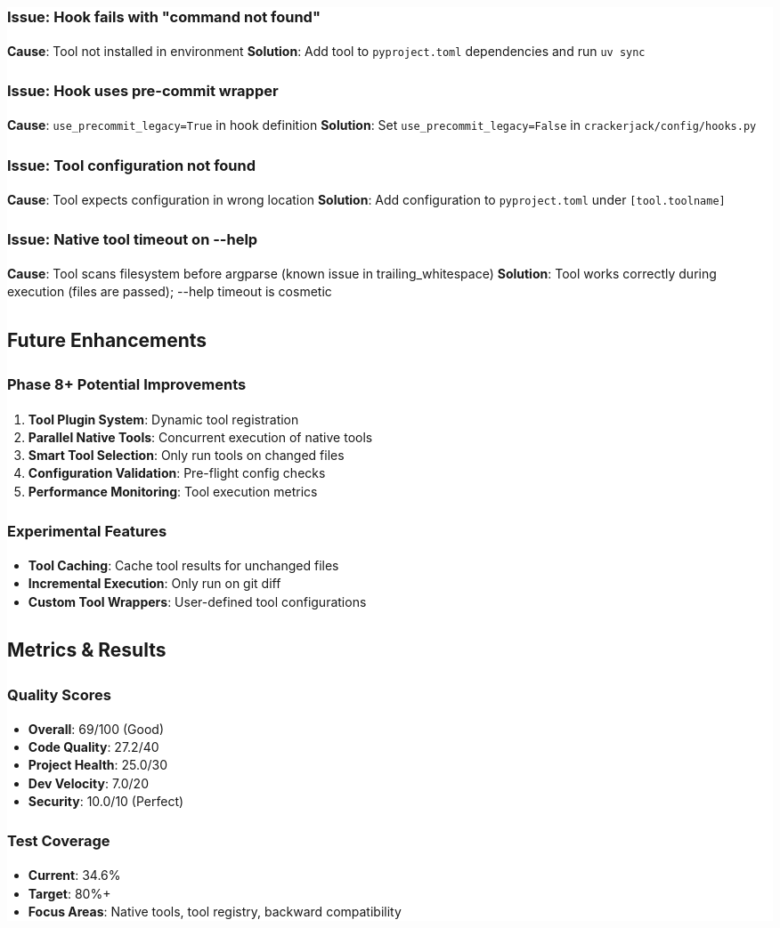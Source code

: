 ### Issue: Hook fails with "command not found"

**Cause**: Tool not installed in environment
**Solution**: Add tool to `pyproject.toml` dependencies and run `uv sync`

### Issue: Hook uses pre-commit wrapper

**Cause**: `use_precommit_legacy=True` in hook definition
**Solution**: Set `use_precommit_legacy=False` in `crackerjack/config/hooks.py`

### Issue: Tool configuration not found

**Cause**: Tool expects configuration in wrong location
**Solution**: Add configuration to `pyproject.toml` under `[tool.toolname]`

### Issue: Native tool timeout on --help

**Cause**: Tool scans filesystem before argparse (known issue in trailing_whitespace)
**Solution**: Tool works correctly during execution (files are passed); --help timeout is cosmetic

## Future Enhancements

### Phase 8+ Potential Improvements

1. **Tool Plugin System**: Dynamic tool registration
1. **Parallel Native Tools**: Concurrent execution of native tools
1. **Smart Tool Selection**: Only run tools on changed files
1. **Configuration Validation**: Pre-flight config checks
1. **Performance Monitoring**: Tool execution metrics

### Experimental Features

- **Tool Caching**: Cache tool results for unchanged files
- **Incremental Execution**: Only run on git diff
- **Custom Tool Wrappers**: User-defined tool configurations

## Metrics & Results

### Quality Scores

- **Overall**: 69/100 (Good)
- **Code Quality**: 27.2/40
- **Project Health**: 25.0/30
- **Dev Velocity**: 7.0/20
- **Security**: 10.0/10 (Perfect)

### Test Coverage

- **Current**: 34.6%
- **Target**: 80%+
- **Focus Areas**: Native tools, tool registry, backward compatibility
